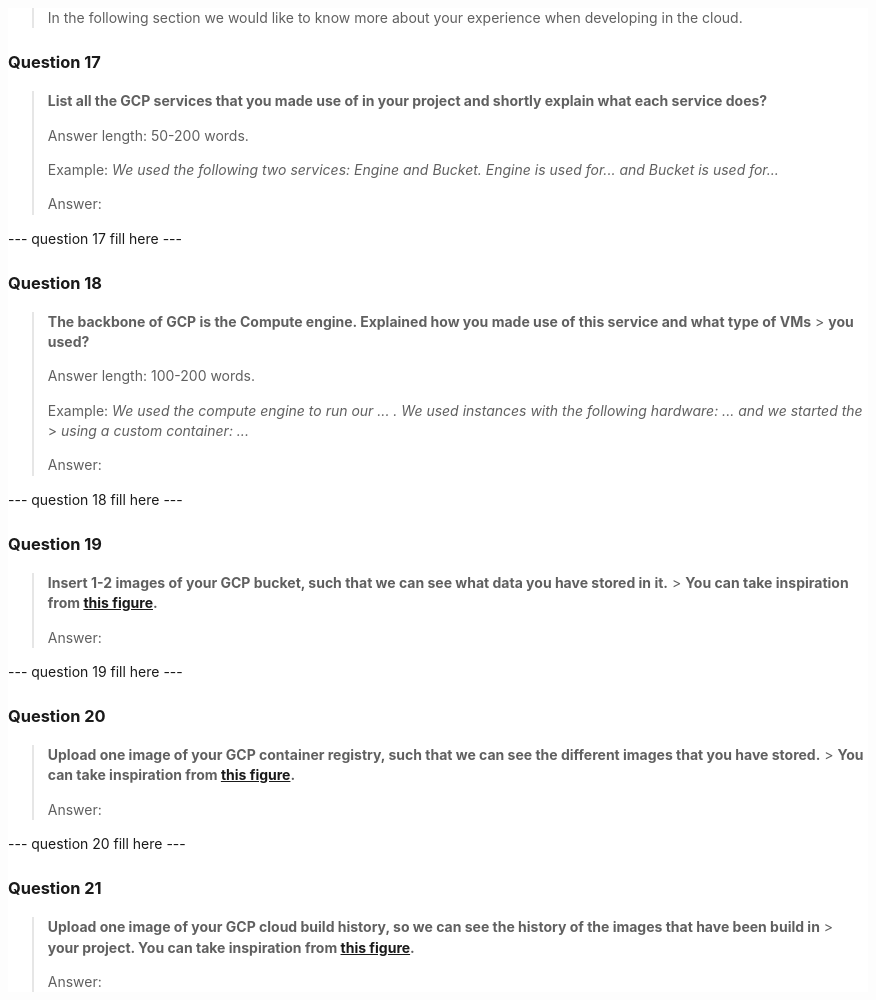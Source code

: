> In the following section we would like to know more about your experience when developing in the cloud.

### Question 17

> **List all the GCP services that you made use of in your project and shortly explain what each service does?**
>
> Answer length: 50-200 words.
>
> Example:
> _We used the following two services: Engine and Bucket. Engine is used for... and Bucket is used for..._
>
> Answer:

--- question 17 fill here ---

### Question 18

> **The backbone of GCP is the Compute engine. Explained how you made use of this service and what type of VMs** > **you used?**
>
> Answer length: 100-200 words.
>
> Example:
> _We used the compute engine to run our ... . We used instances with the following hardware: ... and we started the_ > _using a custom container: ..._
>
> Answer:

--- question 18 fill here ---

### Question 19

> **Insert 1-2 images of your GCP bucket, such that we can see what data you have stored in it.** > **You can take inspiration from [this figure](figures/bucket.png).**
>
> Answer:

--- question 19 fill here ---

### Question 20

> **Upload one image of your GCP container registry, such that we can see the different images that you have stored.** > **You can take inspiration from [this figure](figures/registry.png).**
>
> Answer:

--- question 20 fill here ---

### Question 21

> **Upload one image of your GCP cloud build history, so we can see the history of the images that have been build in** > **your project. You can take inspiration from [this figure](figures/build.png).**
>
> Answer:
